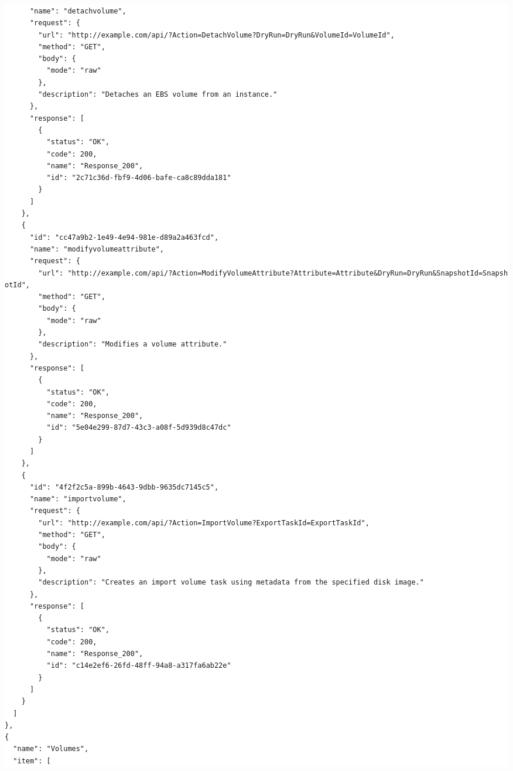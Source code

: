           "name": "detachvolume",
          "request": {
            "url": "http://example.com/api/?Action=DetachVolume?DryRun=DryRun&VolumeId=VolumeId",
            "method": "GET",
            "body": {
              "mode": "raw"
            },
            "description": "Detaches an EBS volume from an instance."
          },
          "response": [
            {
              "status": "OK",
              "code": 200,
              "name": "Response_200",
              "id": "2c71c36d-fbf9-4d06-bafe-ca8c89dda181"
            }
          ]
        },
        {
          "id": "cc47a9b2-1e49-4e94-981e-d89a2a463fcd",
          "name": "modifyvolumeattribute",
          "request": {
            "url": "http://example.com/api/?Action=ModifyVolumeAttribute?Attribute=Attribute&DryRun=DryRun&SnapshotId=SnapshotId",
            "method": "GET",
            "body": {
              "mode": "raw"
            },
            "description": "Modifies a volume attribute."
          },
          "response": [
            {
              "status": "OK",
              "code": 200,
              "name": "Response_200",
              "id": "5e04e299-87d7-43c3-a08f-5d939d8c47dc"
            }
          ]
        },
        {
          "id": "4f2f2c5a-899b-4643-9dbb-9635dc7145c5",
          "name": "importvolume",
          "request": {
            "url": "http://example.com/api/?Action=ImportVolume?ExportTaskId=ExportTaskId",
            "method": "GET",
            "body": {
              "mode": "raw"
            },
            "description": "Creates an import volume task using metadata from the specified disk image."
          },
          "response": [
            {
              "status": "OK",
              "code": 200,
              "name": "Response_200",
              "id": "c14e2ef6-26fd-48ff-94a8-a317fa6ab22e"
            }
          ]
        }
      ]
    },
    {
      "name": "Volumes",
      "item": [